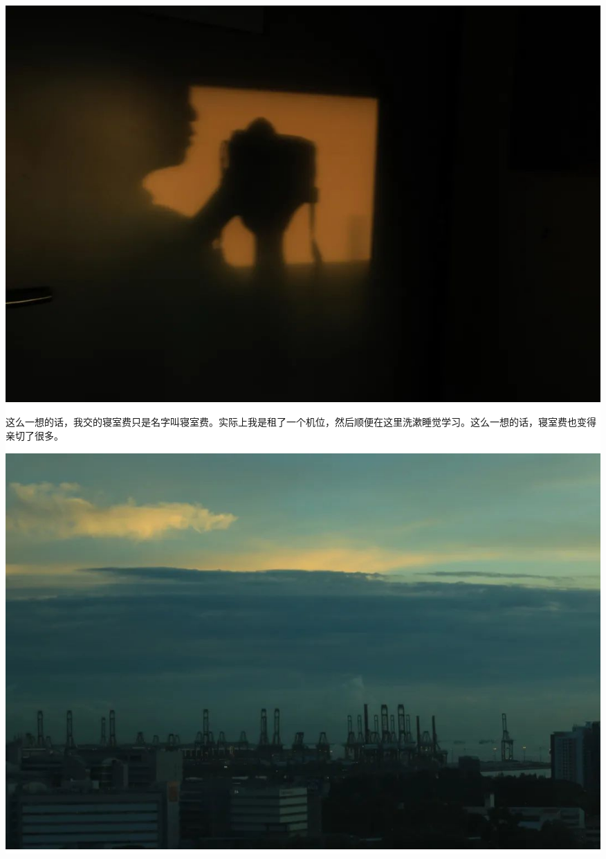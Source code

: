 ![](./images/img_070.jpeg)

这么一想的话，我交的寝室费只是名字叫寝室费。实际上我是租了一个机位，然后顺便在这里洗漱睡觉学习。这么一想的话，寝室费也变得亲切了很多。

![](./images/img_071.jpeg)
